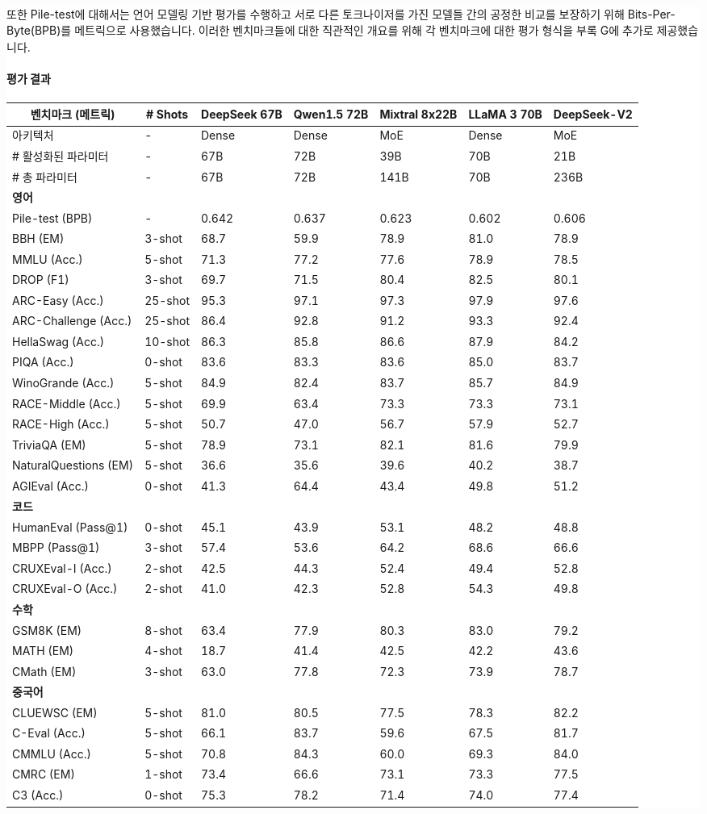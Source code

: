 또한 Pile-test에 대해서는 언어 모델링 기반 평가를 수행하고 서로 다른 토크나이저를 가진 모델들 간의 공정한 비교를 보장하기 위해 Bits-Per-Byte(BPB)를 메트릭으로 사용했습니다. 이러한 벤치마크들에 대한 직관적인 개요를 위해 각 벤치마크에 대한 평가 형식을 부록 G에 추가로 제공했습니다.

#### 평가 결과

| 벤치마크 (메트릭) | # Shots | DeepSeek 67B | Qwen1.5 72B | Mixtral 8x22B | LLaMA 3 70B | DeepSeek-V2 |
|---|---|---|---|---|---|---|
| 아키텍처 | - | Dense | Dense | MoE | Dense | MoE |
| # 활성화된 파라미터 | - | 67B | 72B | 39B | 70B | 21B |
| # 총 파라미터 | - | 67B | 72B | 141B | 70B | 236B |
| **영어** | | | | | | |
| Pile-test (BPB) | - | 0.642 | 0.637 | 0.623 | 0.602 | 0.606 |
| BBH (EM) | 3-shot | 68.7 | 59.9 | 78.9 | 81.0 | 78.9 |
| MMLU (Acc.) | 5-shot | 71.3 | 77.2 | 77.6 | 78.9 | 78.5 |
| DROP (F1) | 3-shot | 69.7 | 71.5 | 80.4 | 82.5 | 80.1 |
| ARC-Easy (Acc.) | 25-shot | 95.3 | 97.1 | 97.3 | 97.9 | 97.6 |
| ARC-Challenge (Acc.) | 25-shot | 86.4 | 92.8 | 91.2 | 93.3 | 92.4 |
| HellaSwag (Acc.) | 10-shot | 86.3 | 85.8 | 86.6 | 87.9 | 84.2 |
| PIQA (Acc.) | 0-shot | 83.6 | 83.3 | 83.6 | 85.0 | 83.7 |
| WinoGrande (Acc.) | 5-shot | 84.9 | 82.4 | 83.7 | 85.7 | 84.9 |
| RACE-Middle (Acc.) | 5-shot | 69.9 | 63.4 | 73.3 | 73.3 | 73.1 |
| RACE-High (Acc.) | 5-shot | 50.7 | 47.0 | 56.7 | 57.9 | 52.7 |
| TriviaQA (EM) | 5-shot | 78.9 | 73.1 | 82.1 | 81.6 | 79.9 |
| NaturalQuestions (EM) | 5-shot | 36.6 | 35.6 | 39.6 | 40.2 | 38.7 |
| AGIEval (Acc.) | 0-shot | 41.3 | 64.4 | 43.4 | 49.8 | 51.2 |
| **코드** | | | | | | |
| HumanEval (Pass@1) | 0-shot | 45.1 | 43.9 | 53.1 | 48.2 | 48.8 |
| MBPP (Pass@1) | 3-shot | 57.4 | 53.6 | 64.2 | 68.6 | 66.6 |
| CRUXEval-I (Acc.) | 2-shot | 42.5 | 44.3 | 52.4 | 49.4 | 52.8 |
| CRUXEval-O (Acc.) | 2-shot | 41.0 | 42.3 | 52.8 | 54.3 | 49.8 |
| **수학** | | | | | | |
| GSM8K (EM) | 8-shot | 63.4 | 77.9 | 80.3 | 83.0 | 79.2 |
| MATH (EM) | 4-shot | 18.7 | 41.4 | 42.5 | 42.2 | 43.6 |
| CMath (EM) | 3-shot | 63.0 | 77.8 | 72.3 | 73.9 | 78.7 |
| **중국어** | | | | | | |
| CLUEWSC (EM) | 5-shot | 81.0 | 80.5 | 77.5 | 78.3 | 82.2 |
| C-Eval (Acc.) | 5-shot | 66.1 | 83.7 | 59.6 | 67.5 | 81.7 |
| CMMLU (Acc.) | 5-shot | 70.8 | 84.3 | 60.0 | 69.3 | 84.0 |
| CMRC (EM) | 1-shot | 73.4 | 66.6 | 73.1 | 73.3 | 77.5 |
| C3 (Acc.) | 0-shot | 75.3 | 78.2 | 71.4 | 74.0 | 77.4 |